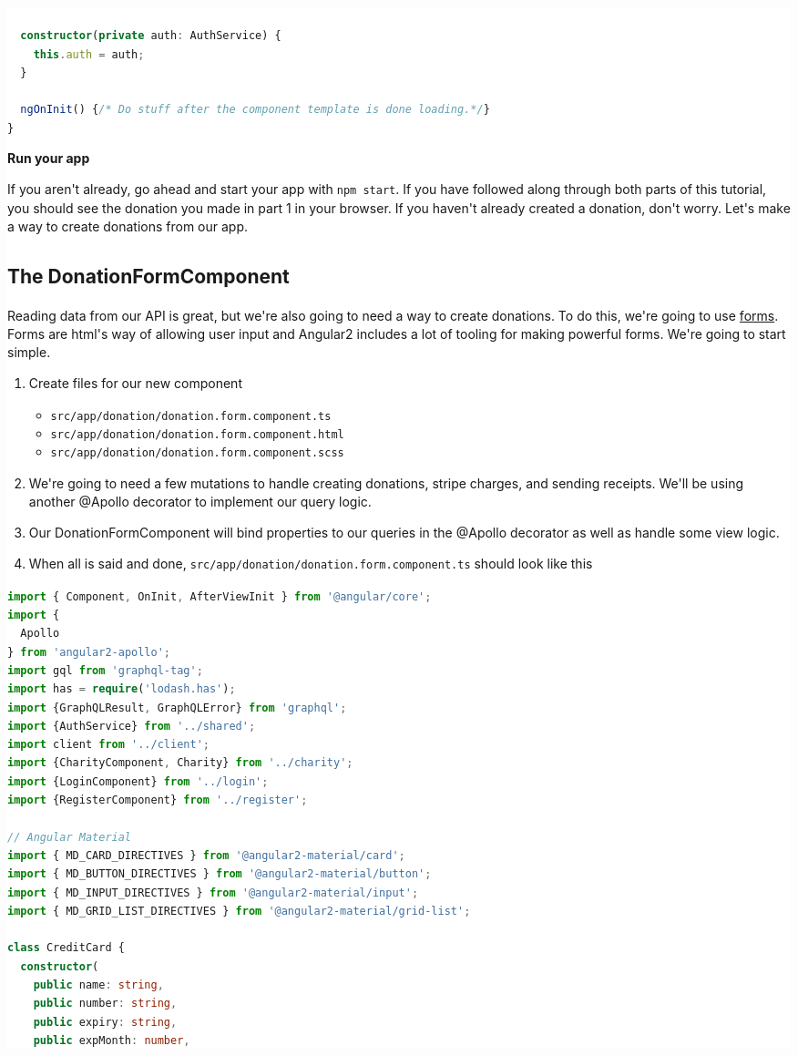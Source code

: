 ```typescript

  constructor(private auth: AuthService) {
    this.auth = auth;
  }

  ngOnInit() {/* Do stuff after the component template is done loading.*/}
}
```

**Run your app**

If you aren't already, go ahead and start your app with `npm start`. If you have followed along through
both parts of this tutorial, you should see the donation you made in part 1 in your browser. If you haven't
already created a donation, don't worry. Let's make a way to create donations from our app.

## The DonationFormComponent

Reading data from our API is great, but we're also going to need a way to create donations.
To do this, we're going to use [forms](https://docs.angularjs.org/guide/forms). Forms are html's way
of allowing user input and Angular2 includes a lot of tooling for making powerful forms. We're going to
start simple.

1. Create files for our new component
    - `src/app/donation/donation.form.component.ts`
    - `src/app/donation/donation.form.component.html`
    - `src/app/donation/donation.form.component.scss`

2. We're going to need a few mutations to handle creating donations, stripe charges, and sending receipts.
We'll be using another @Apollo decorator to implement our query logic.
3. Our DonationFormComponent will bind properties to our queries in the @Apollo decorator as well as handle
some view logic.
4. When all is said and done, `src/app/donation/donation.form.component.ts` should look like this

```typescript
import { Component, OnInit, AfterViewInit } from '@angular/core';
import {
  Apollo
} from 'angular2-apollo';
import gql from 'graphql-tag';
import has = require('lodash.has');
import {GraphQLResult, GraphQLError} from 'graphql';
import {AuthService} from '../shared';
import client from '../client';
import {CharityComponent, Charity} from '../charity';
import {LoginComponent} from '../login';
import {RegisterComponent} from '../register';

// Angular Material
import { MD_CARD_DIRECTIVES } from '@angular2-material/card';
import { MD_BUTTON_DIRECTIVES } from '@angular2-material/button';
import { MD_INPUT_DIRECTIVES } from '@angular2-material/input';
import { MD_GRID_LIST_DIRECTIVES } from '@angular2-material/grid-list';

class CreditCard {
  constructor(
    public name: string,
    public number: string,
    public expiry: string,
    public expMonth: number,
```